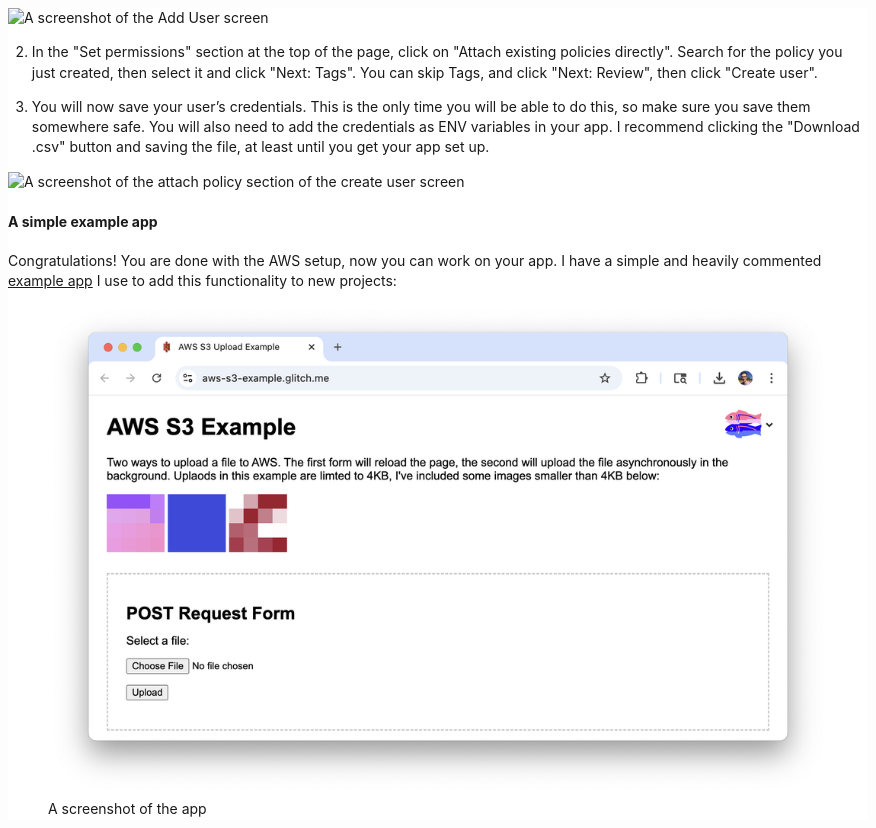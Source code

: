 ![A screenshot of the Add User screen](https://dev-to-uploads.s3.amazonaws.com/i/gi90azo1auvxzjdbamyz.png)

2. In the "Set permissions" section at the top of the page, click on "Attach existing policies directly". Search for the policy you just created, then select it and click "Next: Tags". You can skip Tags, and click "Next: Review", then click "Create user".

3. You will now save your user’s credentials. This is the only time you will be able to do this, so make sure you save them somewhere safe. You will also need to add the credentials as ENV variables in your app. I recommend clicking the "Download .csv" button and saving the file, at least until you get your app set up.

![A screenshot of the attach policy section of the create user screen](https://dev-to-uploads.s3.amazonaws.com/i/3rqbznl2dlvif555eorn.png)



#### A simple example app

Congratulations! You are done with the AWS setup, now you can work on your app. I have a simple and heavily commented [example app](https://github.com/patrickweaver/aws-s3-example) I use to add this functionality to new projects:

<figure>

<img src="/images/blog/aws/app-screenshot.png" alt="A screenshot of the app">

<figcaption>A screenshot of the app</figcaption>
